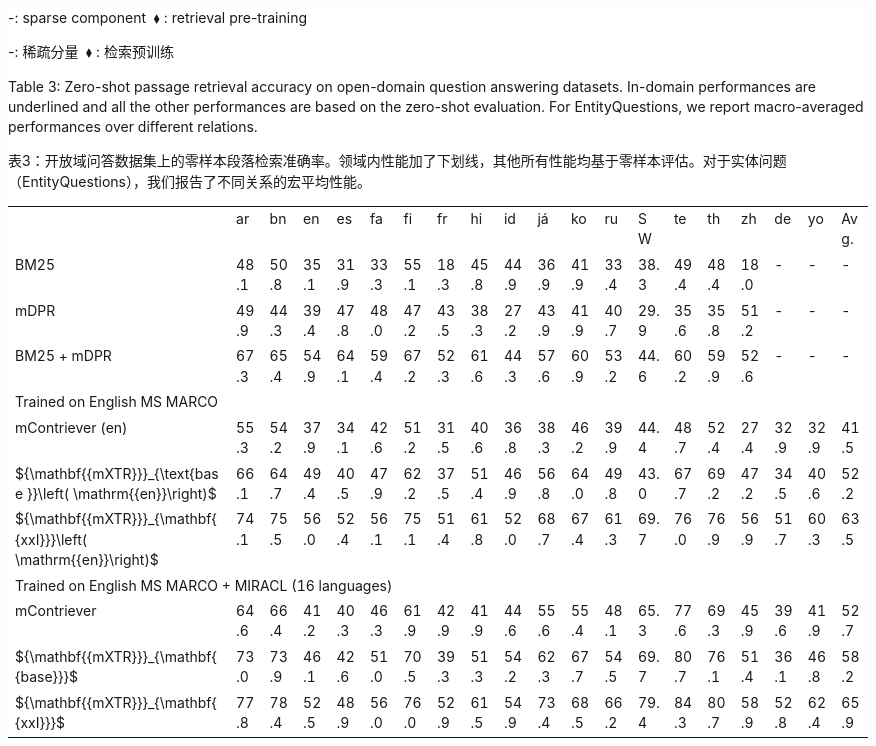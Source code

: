 -: sparse component $\;\blacklozenge$ : retrieval pre-training

-: 稀疏分量 $\;\blacklozenge$ : 检索预训练

Table 3: Zero-shot passage retrieval accuracy on open-domain question answering datasets. In-domain performances are underlined and all the other performances are based on the zero-shot evaluation. For EntityQuestions, we report macro-averaged performances over different relations.

表3：开放域问答数据集上的零样本段落检索准确率。领域内性能加了下划线，其他所有性能均基于零样本评估。对于实体问题（EntityQuestions），我们报告了不同关系的宏平均性能。

<table><tr><td/><td>ar</td><td>bn</td><td>en</td><td>es</td><td>fa</td><td>fi</td><td>fr</td><td>hi</td><td>id</td><td>já</td><td>ko</td><td>ru</td><td>SW</td><td>te</td><td>th</td><td>zh</td><td>de</td><td>yo</td><td>Avg.</td></tr><tr><td>BM25</td><td>48.1</td><td>50.8</td><td>35.1</td><td>31.9</td><td>33.3</td><td>55.1</td><td>18.3</td><td>45.8</td><td>44.9</td><td>36.9</td><td>41.9</td><td>33.4</td><td>38.3</td><td>49.4</td><td>48.4</td><td>18.0</td><td>-</td><td>-</td><td>-</td></tr><tr><td>mDPR</td><td>49.9</td><td>44.3</td><td>39.4</td><td>47.8</td><td>48.0</td><td>47.2</td><td>43.5</td><td>38.3</td><td>27.2</td><td>43.9</td><td>41.9</td><td>40.7</td><td>29.9</td><td>35.6</td><td>35.8</td><td>51.2</td><td>-</td><td>-</td><td>-</td></tr><tr><td>BM25 + mDPR</td><td>67.3</td><td>65.4</td><td>54.9</td><td>64.1</td><td>59.4</td><td>67.2</td><td>52.3</td><td>61.6</td><td>44.3</td><td>57.6</td><td>60.9</td><td>53.2</td><td>44.6</td><td>60.2</td><td>59.9</td><td>52.6</td><td>-</td><td>-</td><td>-</td></tr><tr><td colspan="20">Trained on English MS MARCO</td></tr><tr><td>mContriever (en)</td><td>55.3</td><td>54.2</td><td>37.9</td><td>34.1</td><td>42.6</td><td>51.2</td><td>31.5</td><td>40.6</td><td>36.8</td><td>38.3</td><td>46.2</td><td>39.9</td><td>44.4</td><td>48.7</td><td>52.4</td><td>27.4</td><td>32.9</td><td>32.9</td><td>41.5</td></tr><tr><td>${\mathbf{{mXTR}}}_{\text{base }}\left( \mathrm{{en}}\right)$</td><td>66.1</td><td>64.7</td><td>49.4</td><td>40.5</td><td>47.9</td><td>62.2</td><td>37.5</td><td>51.4</td><td>46.9</td><td>56.8</td><td>64.0</td><td>49.8</td><td>43.0</td><td>67.7</td><td>69.2</td><td>47.2</td><td>34.5</td><td>40.6</td><td>52.2</td></tr><tr><td>${\mathbf{{mXTR}}}_{\mathbf{{xxI}}}\left( \mathrm{{en}}\right)$</td><td>74.1</td><td>75.5</td><td>56.0</td><td>52.4</td><td>56.1</td><td>75.1</td><td>51.4</td><td>61.8</td><td>52.0</td><td>68.7</td><td>67.4</td><td>61.3</td><td>69.7</td><td>76.0</td><td>76.9</td><td>56.9</td><td>51.7</td><td>60.3</td><td>63.5</td></tr><tr><td colspan="20">Trained on English MS MARCO + MIRACL (16 languages)</td></tr><tr><td>mContriever</td><td>64.6</td><td>66.4</td><td>41.2</td><td>40.3</td><td>46.3</td><td>61.9</td><td>42.9</td><td>41.9</td><td>44.6</td><td>55.6</td><td>55.4</td><td>48.1</td><td>65.3</td><td>77.6</td><td>69.3</td><td>45.9</td><td>39.6</td><td>41.9</td><td>52.7</td></tr><tr><td>${\mathbf{{mXTR}}}_{\mathbf{{base}}}$</td><td>73.0</td><td>73.9</td><td>46.1</td><td>42.6</td><td>51.0</td><td>70.5</td><td>39.3</td><td>51.3</td><td>54.2</td><td>62.3</td><td>67.7</td><td>54.5</td><td>69.7</td><td>80.7</td><td>76.1</td><td>51.4</td><td>36.1</td><td>46.8</td><td>58.2</td></tr><tr><td>${\mathbf{{mXTR}}}_{\mathbf{{xxI}}}$</td><td>77.8</td><td>78.4</td><td>52.5</td><td>48.9</td><td>56.0</td><td>76.0</td><td>52.9</td><td>61.5</td><td>54.9</td><td>73.4</td><td>68.5</td><td>66.2</td><td>79.4</td><td>84.3</td><td>80.7</td><td>58.9</td><td>52.8</td><td>62.4</td><td>65.9</td></tr></table>
